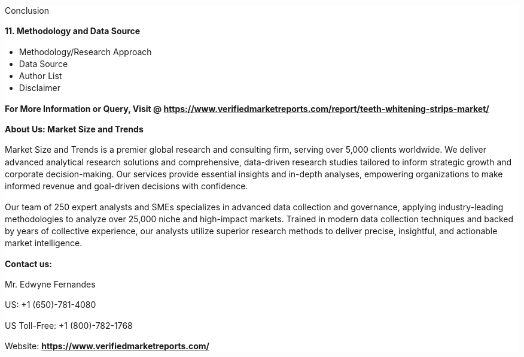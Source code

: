 Conclusion</strong></p><p><strong>11. Methodology and Data Source</strong></p><ul><li>Methodology/Research Approach</li><li>Data Source</li><li>Author List</li><li>Disclaimer</li></ul></p><p><strong>For More Information or Query, Visit @ <a href="https://www.verifiedmarketreports.com/report/teeth-whitening-strips-market/">https://www.verifiedmarketreports.com/report/teeth-whitening-strips-market/</a></strong></p><p><strong>About Us: Market Size and Trends</strong></p><p>Market Size and Trends is a premier global research and consulting firm, serving over 5,000 clients worldwide. We deliver advanced analytical research solutions and comprehensive, data-driven research studies tailored to inform strategic growth and corporate decision-making. Our services provide essential insights and in-depth analyses, empowering organizations to make informed revenue and goal-driven decisions with confidence.</p><p>Our team of 250 expert analysts and SMEs specializes in advanced data collection and governance, applying industry-leading methodologies to analyze over 25,000 niche and high-impact markets. Trained in modern data collection techniques and backed by years of collective experience, our analysts utilize superior research methods to deliver precise, insightful, and actionable market intelligence.</p><p><strong>Contact us:</strong></p><p>Mr. Edwyne Fernandes</p><p>US: +1 (650)-781-4080</p><p>US Toll-Free: +1 (800)-782-1768</p><p>Website: <strong><a href="https://www.verifiedmarketreports.com/">https://www.verifiedmarketreports.com/</a></strong></p>
 
